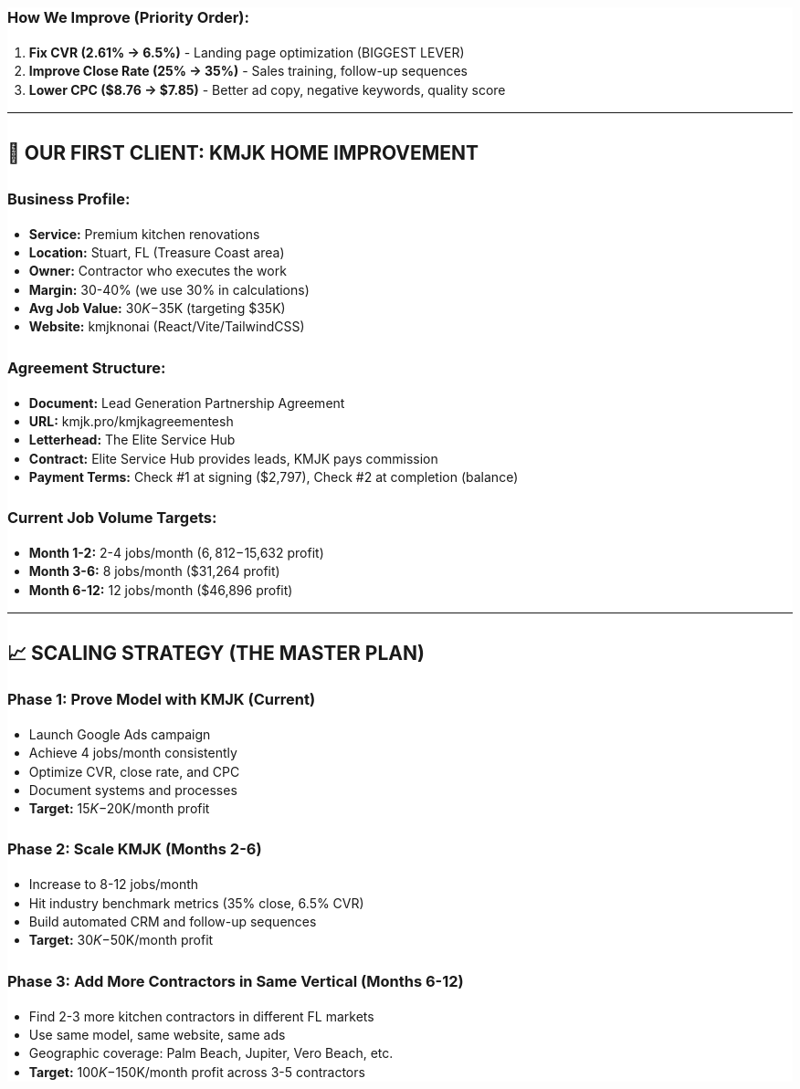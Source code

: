### **How We Improve (Priority Order):**
1. **Fix CVR (2.61% → 6.5%)** - Landing page optimization (BIGGEST LEVER)
2. **Improve Close Rate (25% → 35%)** - Sales training, follow-up sequences
3. **Lower CPC ($8.76 → $7.85)** - Better ad copy, negative keywords, quality score

---

## 🎯 OUR FIRST CLIENT: KMJK HOME IMPROVEMENT

### **Business Profile:**
- **Service:** Premium kitchen renovations
- **Location:** Stuart, FL (Treasure Coast area)
- **Owner:** Contractor who executes the work
- **Margin:** 30-40% (we use 30% in calculations)
- **Avg Job Value:** $30K-$35K (targeting $35K)
- **Website:** kmjknonai (React/Vite/TailwindCSS)

### **Agreement Structure:**
- **Document:** Lead Generation Partnership Agreement
- **URL:** kmjk.pro/kmjkagreementesh
- **Letterhead:** The Elite Service Hub
- **Contract:** Elite Service Hub provides leads, KMJK pays commission
- **Payment Terms:** Check #1 at signing ($2,797), Check #2 at completion (balance)

### **Current Job Volume Targets:**
- **Month 1-2:** 2-4 jobs/month ($6,812-$15,632 profit)
- **Month 3-6:** 8 jobs/month ($31,264 profit)
- **Month 6-12:** 12 jobs/month ($46,896 profit)

---

## 📈 SCALING STRATEGY (THE MASTER PLAN)

### **Phase 1: Prove Model with KMJK (Current)**
- Launch Google Ads campaign
- Achieve 4 jobs/month consistently
- Optimize CVR, close rate, and CPC
- Document systems and processes
- **Target:** $15K-$20K/month profit

### **Phase 2: Scale KMJK (Months 2-6)**
- Increase to 8-12 jobs/month
- Hit industry benchmark metrics (35% close, 6.5% CVR)
- Build automated CRM and follow-up sequences
- **Target:** $30K-$50K/month profit

### **Phase 3: Add More Contractors in Same Vertical (Months 6-12)**
- Find 2-3 more kitchen contractors in different FL markets
- Use same model, same website, same ads
- Geographic coverage: Palm Beach, Jupiter, Vero Beach, etc.
- **Target:** $100K-$150K/month profit across 3-5 contractors
